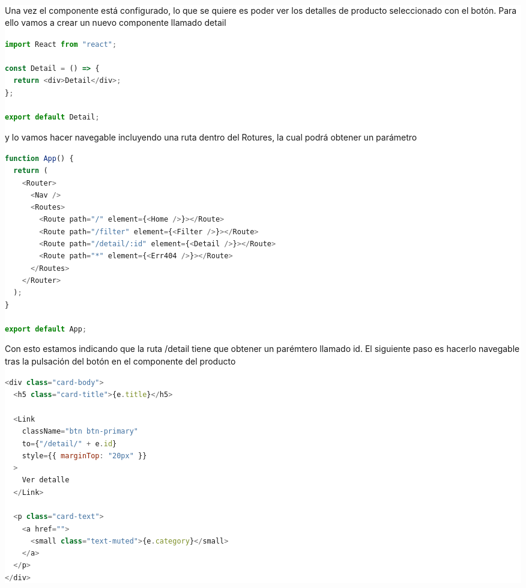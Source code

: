 Una vez el componente está configurado, lo que se quiere es poder ver los detalles de producto seleccionado con el botón. Para ello vamos a crear un nuevo componente llamado detail

```javascript
import React from "react";

const Detail = () => {
  return <div>Detail</div>;
};

export default Detail;
```

y lo vamos hacer navegable incluyendo una ruta dentro del Rotures, la cual podrá obtener un parámetro

```javascript
function App() {
  return (
    <Router>
      <Nav />
      <Routes>
        <Route path="/" element={<Home />}></Route>
        <Route path="/filter" element={<Filter />}></Route>
        <Route path="/detail/:id" element={<Detail />}></Route>
        <Route path="*" element={<Err404 />}></Route>
      </Routes>
    </Router>
  );
}

export default App;
```

Con esto estamos indicando que la ruta /detail tiene que obtener un parémtero llamado id. El siguiente paso es hacerlo navegable tras la pulsación del botón en el componente del producto

```javascript
<div class="card-body">
  <h5 class="card-title">{e.title}</h5>

  <Link
    className="btn btn-primary"
    to={"/detail/" + e.id}
    style={{ marginTop: "20px" }}
  >
    Ver detalle
  </Link>

  <p class="card-text">
    <a href="">
      <small class="text-muted">{e.category}</small>
    </a>
  </p>
</div>
```
